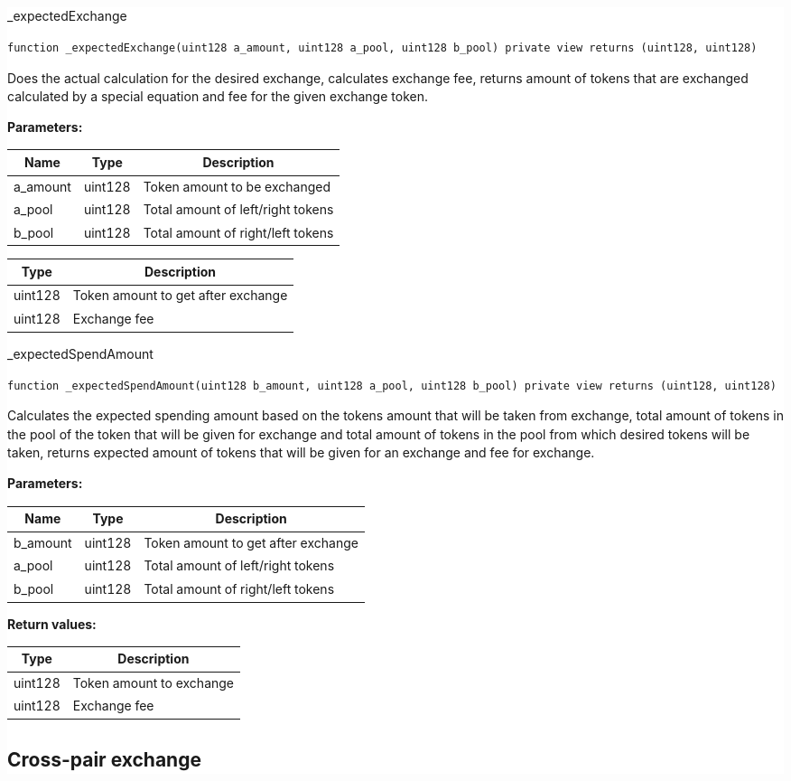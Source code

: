 _expectedExchange 

```
function _expectedExchange(uint128 a_amount, uint128 a_pool, uint128 b_pool) private view returns (uint128, uint128)
```

Does the actual calculation for the desired exchange, calculates exchange fee, returns  amount of tokens that are exchanged calculated by a special equation and fee for the given exchange token.

**Parameters:**

| Name     | Type    | Description                       |
|----------|---------|-----------------------------------|
| a_amount | uint128 | Token amount to be exchanged      |
| a_pool   | uint128 | Total amount of left/right tokens |
| b_pool   | uint128 | Total amount of right/left tokens |

| Type     | Description                        |
|----------|------------------------------------|
| uint128  | Token amount to get after exchange |
| uint128  | Exchange fee                       |

_expectedSpendAmount 

```
function _expectedSpendAmount(uint128 b_amount, uint128 a_pool, uint128 b_pool) private view returns (uint128, uint128)
```

Calculates the expected spending amount based on the tokens amount that will be taken from exchange, total amount of tokens in the pool of the token that will be given for exchange and total amount of tokens in the pool from which desired tokens will be taken, returns expected amount of tokens that will be given for an exchange and fee for exchange.

**Parameters:**

| Name     | Type    | Description                        |
|----------|---------|------------------------------------|
| b_amount | uint128 | Token amount to get after exchange |
| a_pool   | uint128 | Total amount of left/right tokens  |
| b_pool   | uint128 | Total amount of right/left tokens  |

**Return values:**

| Type     | Description               |
|----------|---------------------------|
| uint128  | Token amount to  exchange |
| uint128  | Exchange fee              |

## Cross-pair exchange
